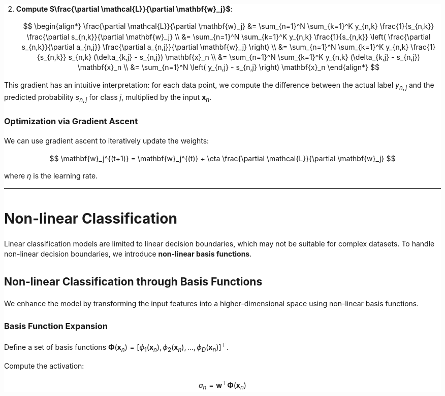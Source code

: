 2. **Compute $\frac{\partial \mathcal{L}}{\partial \mathbf{w}_j}$**:

   $$
   \begin{align*}
   \frac{\partial \mathcal{L}}{\partial \mathbf{w}_j} &= \sum_{n=1}^N \sum_{k=1}^K y_{n,k} \frac{1}{s_{n,k}} \frac{\partial s_{n,k}}{\partial \mathbf{w}_j} \\
   &= \sum_{n=1}^N \sum_{k=1}^K y_{n,k} \frac{1}{s_{n,k}} \left( \frac{\partial s_{n,k}}{\partial a_{n,j}} \frac{\partial a_{n,j}}{\partial \mathbf{w}_j} \right) \\
   &= \sum_{n=1}^N \sum_{k=1}^K y_{n,k} \frac{1}{s_{n,k}} s_{n,k} (\delta_{k,j} - s_{n,j}) \mathbf{x}_n \\
   &= \sum_{n=1}^N \sum_{k=1}^K y_{n,k} (\delta_{k,j} - s_{n,j}) \mathbf{x}_n \\
   &= \sum_{n=1}^N \left( y_{n,j} - s_{n,j} \right) \mathbf{x}_n
   \end{align*}
   $$

This gradient has an intuitive interpretation: for each data point, we compute the difference between the actual label $y_{n,j}$ and the predicted probability $s_{n,j}$ for class $j$, multiplied by the input $\mathbf{x}_n$.

### Optimization via Gradient Ascent

We can use gradient ascent to iteratively update the weights:

$$
\mathbf{w}_j^{(t+1)} = \mathbf{w}_j^{(t)} + \eta \frac{\partial \mathcal{L}}{\partial \mathbf{w}_j}
$$

where $\eta$ is the learning rate.


---

# Non-linear Classification

Linear classification models are limited to linear decision boundaries, which may not be suitable for complex datasets. To handle non-linear decision boundaries, we introduce **non-linear basis functions**.

## Non-linear Classification through Basis Functions

We enhance the model by transforming the input features into a higher-dimensional space using non-linear basis functions.

### Basis Function Expansion

Define a set of basis functions $\boldsymbol{\Phi}(\mathbf{x}_n) = [\phi_1(\mathbf{x}_n), \phi_2(\mathbf{x}_n), \dots, \phi_D(\mathbf{x}_n)]^\top$.

Compute the activation:

$$
a_n = \mathbf{w}^\top \boldsymbol{\Phi}(\mathbf{x}_n)
$$
